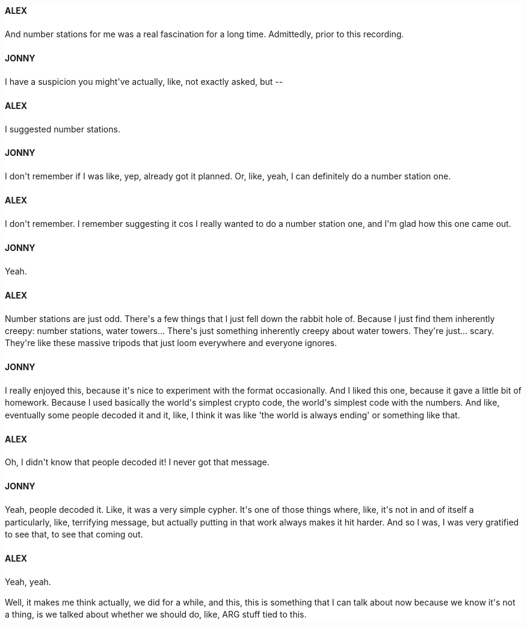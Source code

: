 #### ALEX

And number stations for me was a real fascination for a long time. Admittedly, prior to this recording.

#### JONNY

I have a suspicion you might've actually, like, not exactly asked, but --

#### ALEX

I suggested number stations.

#### JONNY

I don't remember if I was like, yep, already got it planned. Or, like, yeah, I can definitely do a number station one.

#### ALEX

I don't remember. I remember suggesting it cos I really wanted to do a number station one, and I'm glad how this one came out.

#### JONNY

Yeah.

#### ALEX

Number stations are just odd. There's a few things that I just fell down the rabbit hole of. Because I just find them inherently creepy: number stations, water towers... There's just something inherently creepy about water towers. They're just... scary. They're like these massive tripods that just loom everywhere and everyone ignores.

#### JONNY

I really enjoyed this, because it's nice to experiment with the format occasionally. And I liked this one, because it gave a little bit of homework. Because I used basically the world's simplest crypto code, the world's simplest code with the numbers. And like, eventually some people decoded it and it, like, I think it was like 'the world is always ending' or something like that.

#### ALEX

Oh, I didn't know that people decoded it! I never got that message.

#### JONNY

Yeah, people decoded it. Like, it was a very simple cypher. It's one of those things where, like, it's not in and of itself a particularly, like, terrifying message, but actually putting in that work always makes it hit harder. And so I was, I was very gratified to see that, to see that coming out.

#### ALEX

Yeah, yeah.

Well, it makes me think actually, we did for a while, and this, this is something that I can talk about now because we know it's not a thing, is we talked about whether we should do, like, ARG stuff tied to this.

